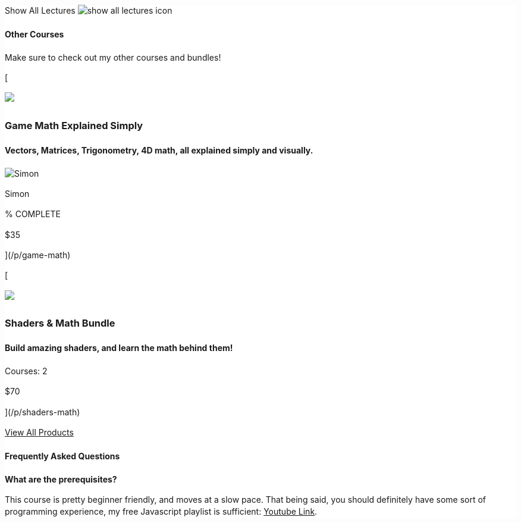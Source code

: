 Show All Lectures ![show all lectures icon](https://fedora.teachablecdn.com/assets/icons/chevron-down-solid-263093b97bd01b06adb0ad6caee9cc0ed3fd93607596fb8dee102ebd20d6d85e.svg) 

#### **Other Courses**

  

Make sure to check out my other courses and bundles!  

[

![](https://static-media.hotmart.com/er2zc4Ogu_Rk5l1jGwjseC-SHPc=/705x0/https://uploads.teachablecdn.com/attachments/egaxfWSoQ6qNiT6S5Pzy_thumbnail.png)

### Game Math Explained Simply

#### Vectors, Matrices, Trigonometry, 4D math, all explained simply and visually.

![Simon](https://static-media.hotmart.com/m3xjCh7NJqvrlZWiQre9VBzi1IE=/30x30/https://uploads.teachablecdn.com/attachments/FDQ899R3SWMyZ4A4bpQA_unnamed.jpg)

Simon

% COMPLETE

$35





](/p/game-math)

[

![](https://static-media.hotmart.com/6p-bTBK_Dbsvx-4dQkDVzJKDrhw=/705x0/https://uploads.teachablecdn.com/attachments/KpXRXG8ORdOua3mOY2iH_bundle.png)

### Shaders & Math Bundle

#### Build amazing shaders, and learn the math behind them!

Courses: 2

$70





](/p/shaders-math)

[View All Products](/courses)

#### **Frequently Asked Questions**

  

  

**What are the prerequisites?**

This course is pretty beginner friendly, and moves at a slow pace. That being said, you should definitely have some sort of programming experience, my free Javascript playlist is sufficient: [Youtube Link](https://www.youtube.com/playlist?list=PLRL3Z3lpLmH08M6j9BozZyJq1QZYbIDAQ).
